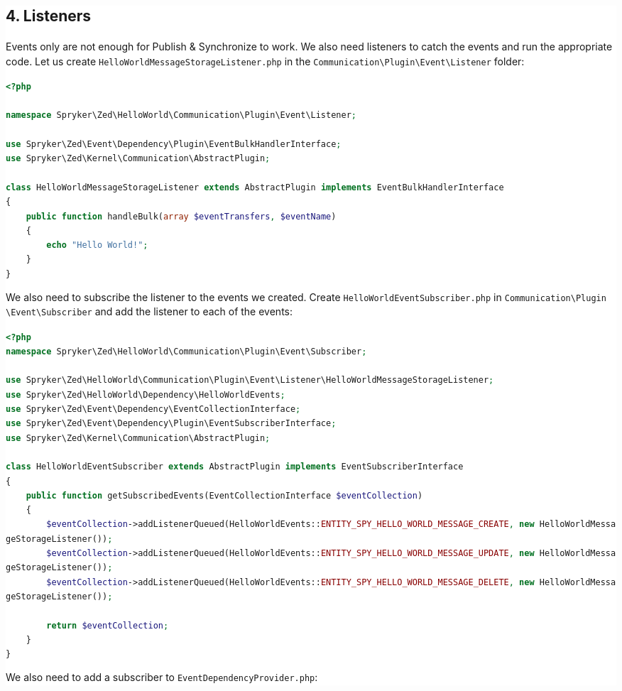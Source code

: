 ## 4. Listeners
Events only are not enough for Publish &amp; Synchronize to work. We also need listeners to catch the events and run the appropriate code. Let us create `HelloWorldMessageStorageListener.php` in the `Communication\Plugin\Event\Listener` folder:

```php
<?php

namespace Spryker\Zed\HelloWorld\Communication\Plugin\Event\Listener;

use Spryker\Zed\Event\Dependency\Plugin\EventBulkHandlerInterface;
use Spryker\Zed\Kernel\Communication\AbstractPlugin;

class HelloWorldMessageStorageListener extends AbstractPlugin implements EventBulkHandlerInterface
{
    public function handleBulk(array $eventTransfers, $eventName)
    {
        echo "Hello World!";
    }
}
```

We also need to subscribe the listener to the events we created. Create `HelloWorldEventSubscriber.php` in  `Communication\Plugin\Event\Subscriber` and add the listener to each of the events:

```php
<?php
namespace Spryker\Zed\HelloWorld\Communication\Plugin\Event\Subscriber;

use Spryker\Zed\HelloWorld\Communication\Plugin\Event\Listener\HelloWorldMessageStorageListener;
use Spryker\Zed\HelloWorld\Dependency\HelloWorldEvents;
use Spryker\Zed\Event\Dependency\EventCollectionInterface;
use Spryker\Zed\Event\Dependency\Plugin\EventSubscriberInterface;
use Spryker\Zed\Kernel\Communication\AbstractPlugin;

class HelloWorldEventSubscriber extends AbstractPlugin implements EventSubscriberInterface
{
    public function getSubscribedEvents(EventCollectionInterface $eventCollection)
    {
        $eventCollection->addListenerQueued(HelloWorldEvents::ENTITY_SPY_HELLO_WORLD_MESSAGE_CREATE, new HelloWorldMessageStorageListener());
        $eventCollection->addListenerQueued(HelloWorldEvents::ENTITY_SPY_HELLO_WORLD_MESSAGE_UPDATE, new HelloWorldMessageStorageListener());
        $eventCollection->addListenerQueued(HelloWorldEvents::ENTITY_SPY_HELLO_WORLD_MESSAGE_DELETE, new HelloWorldMessageStorageListener());

        return $eventCollection;
    }
}
```

We also need to add a subscriber to `EventDependencyProvider.php`:
